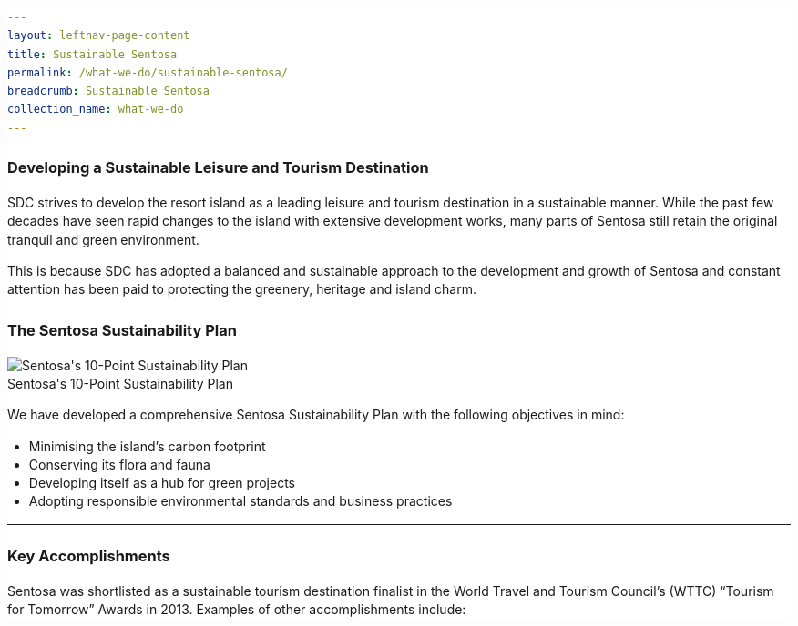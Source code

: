 ```yaml
---
layout: leftnav-page-content
title: Sustainable Sentosa
permalink: /what-we-do/sustainable-sentosa/
breadcrumb: Sustainable Sentosa
collection_name: what-we-do
---
```


 <head>
  <link rel="stylesheet" type="text/css" href="/misc/pch-carousel.css">
</head> 

### **Developing a Sustainable Leisure and Tourism Destination**
SDC strives to develop the resort island as a leading leisure and tourism destination in a sustainable manner. While the past few decades have seen rapid changes to the island with extensive development works, many parts of Sentosa still retain the original tranquil and green environment.

This is because SDC has adopted a balanced and sustainable approach to the development and growth of Sentosa and constant attention has been paid to protecting the greenery, heritage and island charm.

### **The Sentosa Sustainability Plan**
<div class="row">
    <div class="col is-6">
		<figure style="margin:0;">
			<img src="/images/what-we-do/sustainable-sentosa/sustain-plan.png" alt="Sentosa's 10-Point Sustainability Plan"/>
			<figcaption>Sentosa's 10-Point Sustainability Plan</figcaption>
		</figure>
	</div>
	<div class="col is-6">
        <p>
            We have developed a comprehensive Sentosa Sustainability Plan with the following objectives in mind:
            <ul>
                <li>Minimising the island’s carbon footprint</li>
                <li>Conserving its flora and fauna</li>
                <li>Developing itself as a hub for green projects</li>
                <li>Adopting responsible environmental standards and business practices</li>
            </ul>
		</p>
	</div>
</div>

---

### **Key Accomplishments**

Sentosa was shortlisted as a sustainable tourism destination finalist in the World Travel and Tourism Council’s (WTTC) “Tourism for Tomorrow” Awards in 2013. Examples of other accomplishments include:
